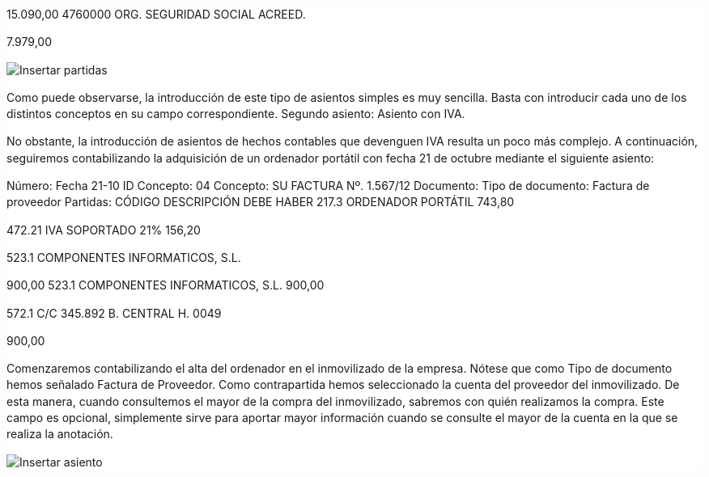 15.090,00
4760000
ORG. SEGURIDAD SOCIAL ACREED.

7.979,00

![Insertar partidas](https://raw.githubusercontent.com/Miguel-J/eneboo/master/imagen/univ-sevilla-CONTABILIDAD/Dibujo-10.PNG)


Como puede observarse, la introducción de este tipo de asientos simples es muy sencilla. Basta con introducir cada uno de los distintos conceptos en su campo correspondiente. 
Segundo asiento: Asiento con IVA.

No obstante, la introducción de asientos de hechos contables que devenguen IVA resulta un poco más complejo. A continuación, seguiremos contabilizando la adquisición de un ordenador portátil con fecha 21 de octubre mediante el siguiente asiento:

Número:
Fecha 21-10
ID Concepto: 04 
Concepto: SU FACTURA Nº. 1.567/12
Documento:
Tipo de documento: Factura de proveedor
Partidas:
CÓDIGO
DESCRIPCIÓN
DEBE
HABER
217.3
ORDENADOR PORTÁTIL
743,80

472.21
IVA SOPORTADO 21%
156,20

523.1
COMPONENTES INFORMATICOS, S.L.

900,00
523.1
COMPONENTES INFORMATICOS, S.L.
900,00

572.1
C/C 345.892 B. CENTRAL H. 0049

900,00

Comenzaremos contabilizando el alta del ordenador en el inmovilizado de la empresa. Nótese que como Tipo de documento hemos señalado Factura de Proveedor. Como contrapartida hemos seleccionado la cuenta del proveedor del inmovilizado. De esta manera, cuando consultemos el mayor de la compra del inmovilizado, sabremos con quién realizamos la compra. Este campo es opcional, simplemente sirve para aportar mayor información cuando se consulte el mayor de la cuenta en la que se realiza la anotación.

![Insertar asiento](https://raw.githubusercontent.com/Miguel-J/eneboo/master/imagen/univ-sevilla-CONTABILIDAD/Dibujo-11.PNG)
